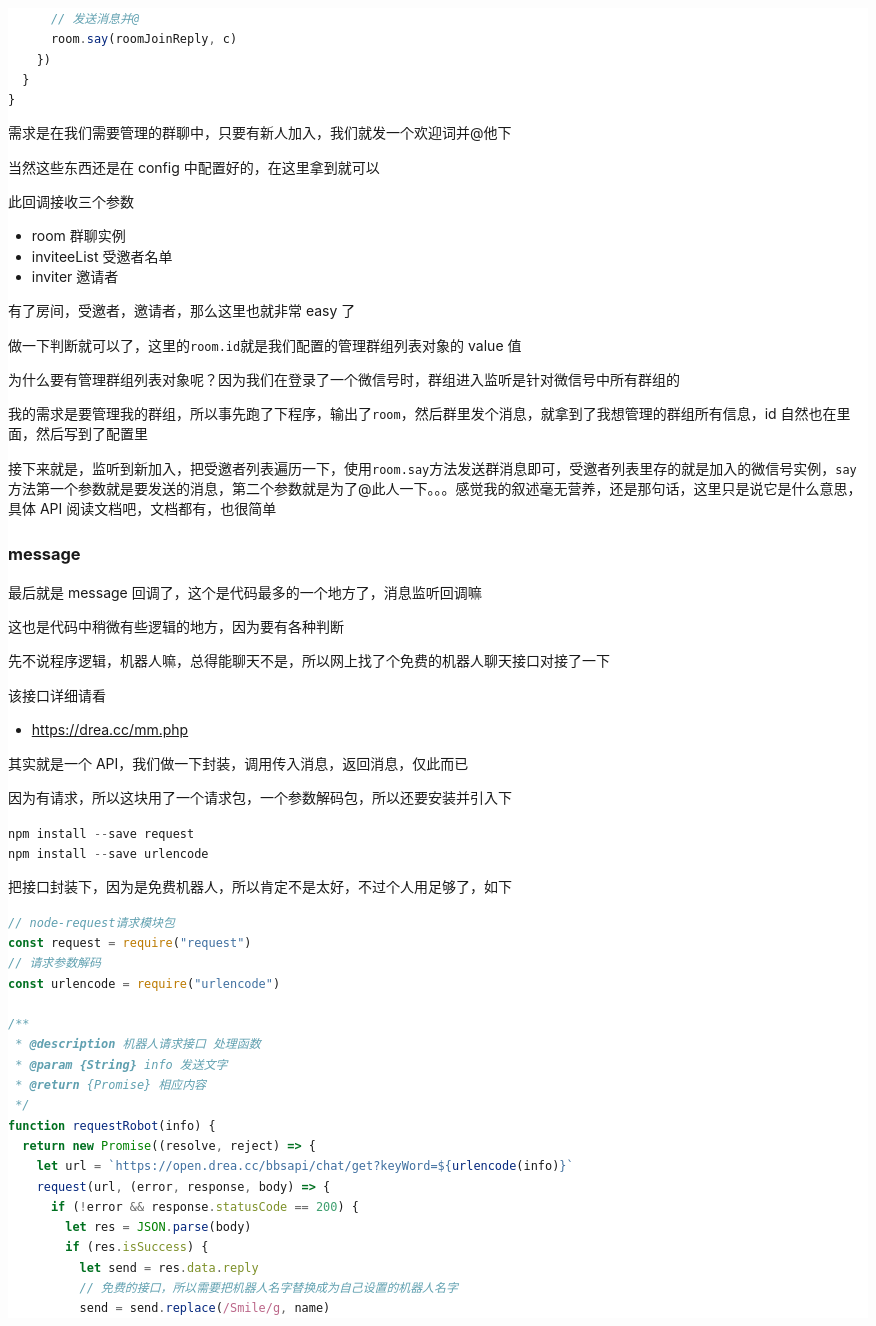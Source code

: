 ```js
      // 发送消息并@
      room.say(roomJoinReply, c)
    })
  }
}
```

需求是在我们需要管理的群聊中，只要有新人加入，我们就发一个欢迎词并@他下

当然这些东西还是在 config 中配置好的，在这里拿到就可以

此回调接收三个参数

- room 群聊实例
- inviteeList 受邀者名单
- inviter 邀请者

有了房间，受邀者，邀请者，那么这里也就非常 easy 了

做一下判断就可以了，这里的`room.id`就是我们配置的管理群组列表对象的 value 值

为什么要有管理群组列表对象呢？因为我们在登录了一个微信号时，群组进入监听是针对微信号中所有群组的

我的需求是要管理我的群组，所以事先跑了下程序，输出了`room`，然后群里发个消息，就拿到了我想管理的群组所有信息，id 自然也在里面，然后写到了配置里

接下来就是，监听到新加入，把受邀者列表遍历一下，使用`room.say`方法发送群消息即可，受邀者列表里存的就是加入的微信号实例，`say` 方法第一个参数就是要发送的消息，第二个参数就是为了@此人一下。。。感觉我的叙述毫无营养，还是那句话，这里只是说它是什么意思，具体 API 阅读文档吧，文档都有，也很简单

### message

最后就是 message 回调了，这个是代码最多的一个地方了，消息监听回调嘛

这也是代码中稍微有些逻辑的地方，因为要有各种判断

先不说程序逻辑，机器人嘛，总得能聊天不是，所以网上找了个免费的机器人聊天接口对接了一下

该接口详细请看

- https://drea.cc/mm.php

其实就是一个 API，我们做一下封装，调用传入消息，返回消息，仅此而已

因为有请求，所以这块用了一个请求包，一个参数解码包，所以还要安装并引入下

```js
npm install --save request
npm install --save urlencode
```

把接口封装下，因为是免费机器人，所以肯定不是太好，不过个人用足够了，如下

```js
// node-request请求模块包
const request = require("request")
// 请求参数解码
const urlencode = require("urlencode")

/**
 * @description 机器人请求接口 处理函数
 * @param {String} info 发送文字
 * @return {Promise} 相应内容
 */
function requestRobot(info) {
  return new Promise((resolve, reject) => {
    let url = `https://open.drea.cc/bbsapi/chat/get?keyWord=${urlencode(info)}`
    request(url, (error, response, body) => {
      if (!error && response.statusCode == 200) {
        let res = JSON.parse(body)
        if (res.isSuccess) {
          let send = res.data.reply
          // 免费的接口，所以需要把机器人名字替换成为自己设置的机器人名字
          send = send.replace(/Smile/g, name)
```